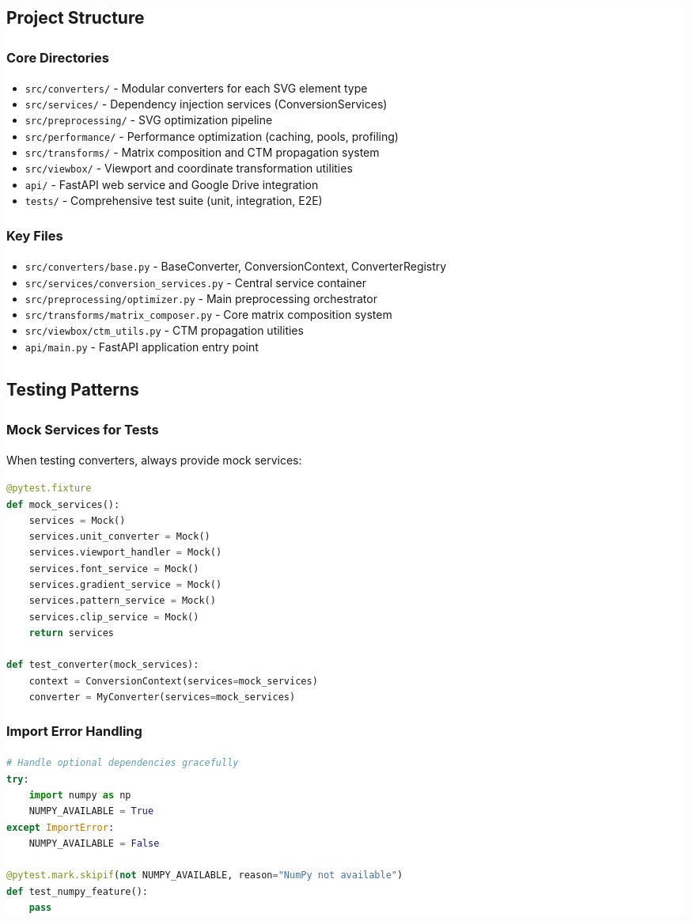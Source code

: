 ## Project Structure

### Core Directories
- `src/converters/` - Modular converters for each SVG element type
- `src/services/` - Dependency injection services (ConversionServices)
- `src/preprocessing/` - SVG optimization pipeline
- `src/performance/` - Performance optimization (caching, pools, profiling)
- `src/transforms/` - Matrix composition and CTM propagation system
- `src/viewbox/` - Viewport and coordinate transformation utilities
- `api/` - FastAPI web service and Google Drive integration
- `tests/` - Comprehensive test suite (unit, integration, E2E)

### Key Files
- `src/converters/base.py` - BaseConverter, ConversionContext, ConverterRegistry
- `src/services/conversion_services.py` - Central service container
- `src/preprocessing/optimizer.py` - Main preprocessing orchestrator
- `src/transforms/matrix_composer.py` - Core matrix composition system
- `src/viewbox/ctm_utils.py` - CTM propagation utilities
- `api/main.py` - FastAPI application entry point

## Testing Patterns

### Mock Services for Tests
When testing converters, always provide mock services:

```python
@pytest.fixture
def mock_services():
    services = Mock()
    services.unit_converter = Mock()
    services.viewport_handler = Mock()
    services.font_service = Mock()
    services.gradient_service = Mock()
    services.pattern_service = Mock()
    services.clip_service = Mock()
    return services

def test_converter(mock_services):
    context = ConversionContext(services=mock_services)
    converter = MyConverter(services=mock_services)
```

### Import Error Handling
```python
# Handle optional dependencies gracefully
try:
    import numpy as np
    NUMPY_AVAILABLE = True
except ImportError:
    NUMPY_AVAILABLE = False

@pytest.mark.skipif(not NUMPY_AVAILABLE, reason="NumPy not available")
def test_numpy_feature():
    pass
```
